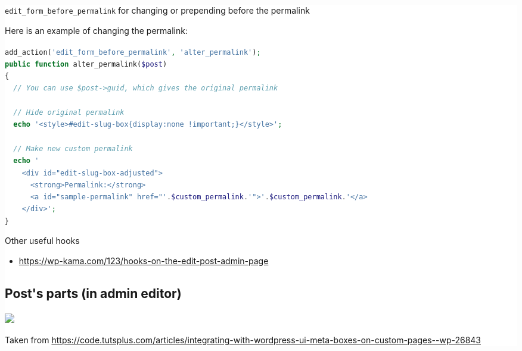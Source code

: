`edit_form_before_permalink` for changing or prepending before the permalink

Here is an example of changing the permalink:
```php
add_action('edit_form_before_permalink', 'alter_permalink');
public function alter_permalink($post) 
{
  // You can use $post->guid, which gives the original permalink
  
  // Hide original permalink
  echo '<style>#edit-slug-box{display:none !important;}</style>';
  
  // Make new custom permalink
  echo '
    <div id="edit-slug-box-adjusted">
      <strong>Permalink:</strong>
      <a id="sample-permalink" href="'.$custom_permalink.'">'.$custom_permalink.'</a>
    </div>';
}
```

Other useful hooks
- https://wp-kama.com/123/hooks-on-the-edit-post-admin-page

## Post's parts (in admin editor)

![](https://user-images.githubusercontent.com/20809372/180630337-9ea0aa5e-7feb-47fe-8048-1fa8c2a0667b.png)

Taken from https://code.tutsplus.com/articles/integrating-with-wordpress-ui-meta-boxes-on-custom-pages--wp-26843
